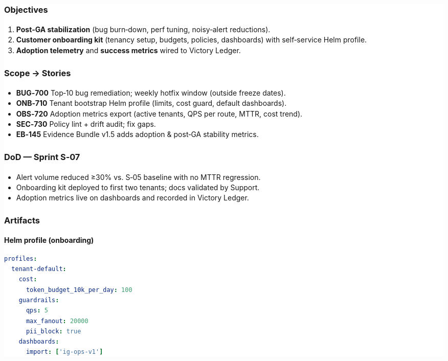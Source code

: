 ### Objectives

1. **Post‑GA stabilization** (bug burn‑down, perf tuning, noisy‑alert reductions).
2. **Customer onboarding kit** (tenancy setup, budgets, policies, dashboards) with self‑service Helm profile.
3. **Adoption telemetry** and **success metrics** wired to Victory Ledger.

### Scope → Stories

- **BUG‑700** Top‑10 bug remediation; weekly hotfix window (outside freeze dates).
- **ONB‑710** Tenant bootstrap Helm profile (limits, cost guard, default dashboards).
- **OBS‑720** Adoption metrics export (active tenants, QPS per route, MTTR, cost trend).
- **SEC‑730** Policy lint + drift audit; fix gaps.
- **EB‑145** Evidence Bundle v1.5 adds adoption & post‑GA stability metrics.

### DoD — Sprint S‑07

- Alert volume reduced ≥30% vs. S‑05 baseline with no MTTR regression.
- Onboarding kit deployed to first two tenants; docs validated by Support.
- Adoption metrics live on dashboards and recorded in Victory Ledger.

### Artifacts

**Helm profile (onboarding)**

```yaml
profiles:
  tenant-default:
    cost:
      token_budget_10k_per_day: 100
    guardrails:
      qps: 5
      max_fanout: 20000
      pii_block: true
    dashboards:
      import: ['ig-ops-v1']
```
